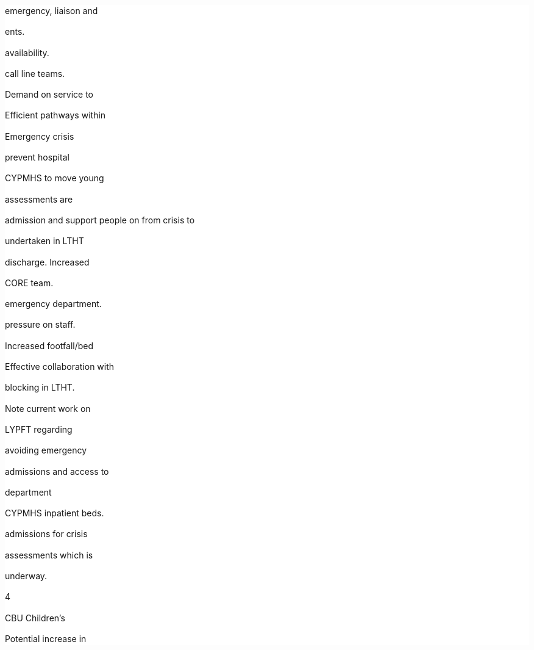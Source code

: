 emergency, liaison and 

ents. 

availability. 

call line teams. 

Demand on service to 

Efficient pathways within 

Emergency crisis 

prevent hospital 

CYPMHS to move young 

assessments are 

admission and support people on from crisis to 

undertaken in LTHT 

discharge. Increased 

CORE team. 

emergency department. 

pressure on staff. 

Increased footfall/bed 

Effective collaboration with 

blocking in LTHT. 

Note current work on 

LYPFT regarding 

avoiding emergency 

admissions and access to 

department 

CYPMHS inpatient beds. 

admissions for crisis 

assessments which is 



underway. 

4 





CBU Children’s 

Potential increase in 
